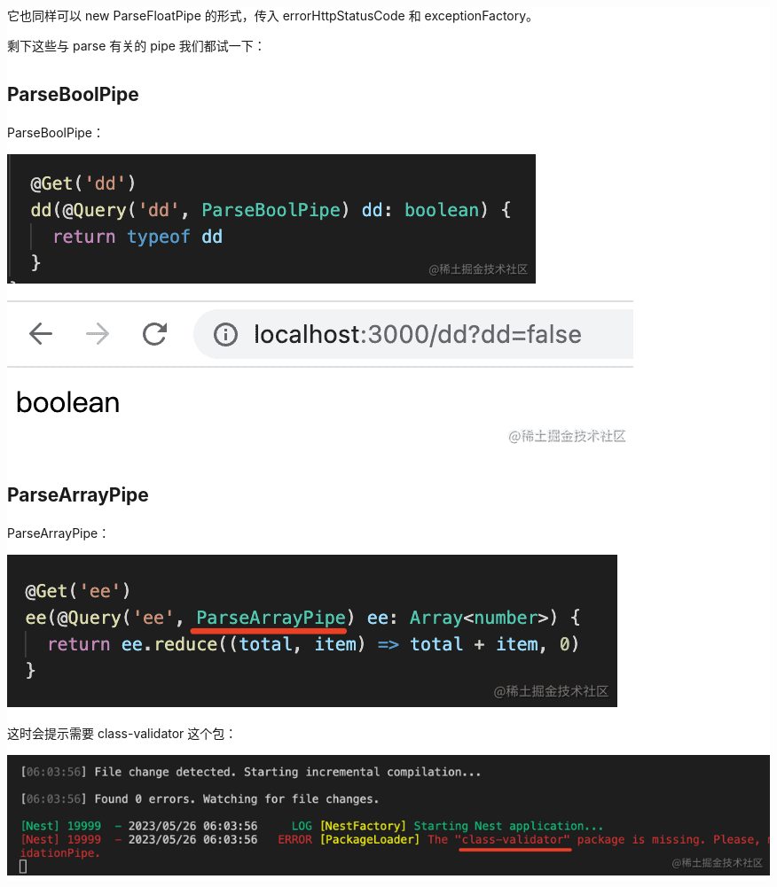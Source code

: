 它也同样可以 new ParseFloatPipe 的形式，传入 errorHttpStatusCode 和 exceptionFactory。

剩下这些与 parse 有关的 pipe 我们都试一下：



## ParseBoolPipe

ParseBoolPipe：

![](14-内置Pipe和自定义Pipe.assets/88758a82a1b54cc69425c0086def72eatplv-k3u1fbpfcp-watermark.png)

![](14-内置Pipe和自定义Pipe.assets/4f3da13bc7cb4c6ca8380f8811c81d83tplv-k3u1fbpfcp-watermark.png)



## ParseArrayPipe

ParseArrayPipe：

![](14-内置Pipe和自定义Pipe.assets/4b7f3fe51102479c90c9d93b6729515ctplv-k3u1fbpfcp-watermark.png)

这时会提示需要 class-validator 这个包：

![](14-内置Pipe和自定义Pipe.assets/c24ae6a218074f2380acb4fecd420625tplv-k3u1fbpfcp-watermark.png)
